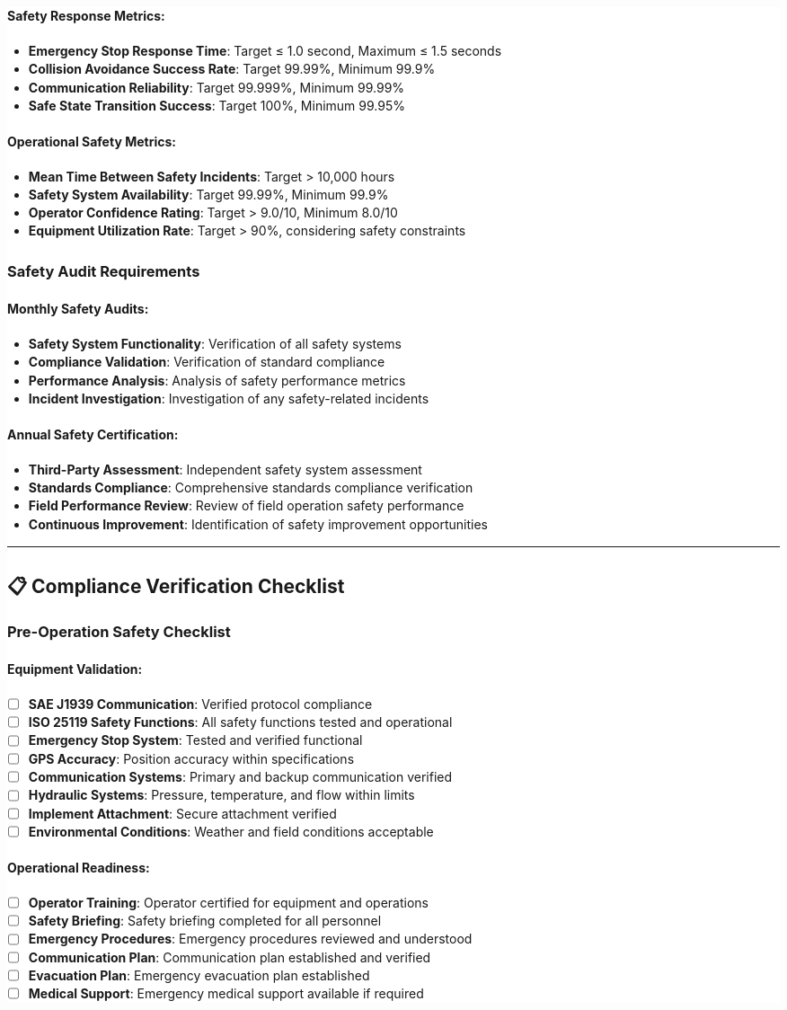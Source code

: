 #### Safety Response Metrics:
- **Emergency Stop Response Time**: Target ≤ 1.0 second, Maximum ≤ 1.5 seconds
- **Collision Avoidance Success Rate**: Target 99.99%, Minimum 99.9%
- **Communication Reliability**: Target 99.999%, Minimum 99.99%
- **Safe State Transition Success**: Target 100%, Minimum 99.95%

#### Operational Safety Metrics:
- **Mean Time Between Safety Incidents**: Target > 10,000 hours
- **Safety System Availability**: Target 99.99%, Minimum 99.9%
- **Operator Confidence Rating**: Target > 9.0/10, Minimum 8.0/10
- **Equipment Utilization Rate**: Target > 90%, considering safety constraints

### Safety Audit Requirements

#### Monthly Safety Audits:
- **Safety System Functionality**: Verification of all safety systems
- **Compliance Validation**: Verification of standard compliance
- **Performance Analysis**: Analysis of safety performance metrics
- **Incident Investigation**: Investigation of any safety-related incidents

#### Annual Safety Certification:
- **Third-Party Assessment**: Independent safety system assessment
- **Standards Compliance**: Comprehensive standards compliance verification
- **Field Performance Review**: Review of field operation safety performance
- **Continuous Improvement**: Identification of safety improvement opportunities

---

## 📋 Compliance Verification Checklist

### Pre-Operation Safety Checklist

#### Equipment Validation:
- [ ] **SAE J1939 Communication**: Verified protocol compliance
- [ ] **ISO 25119 Safety Functions**: All safety functions tested and operational
- [ ] **Emergency Stop System**: Tested and verified functional
- [ ] **GPS Accuracy**: Position accuracy within specifications
- [ ] **Communication Systems**: Primary and backup communication verified
- [ ] **Hydraulic Systems**: Pressure, temperature, and flow within limits
- [ ] **Implement Attachment**: Secure attachment verified
- [ ] **Environmental Conditions**: Weather and field conditions acceptable

#### Operational Readiness:
- [ ] **Operator Training**: Operator certified for equipment and operations
- [ ] **Safety Briefing**: Safety briefing completed for all personnel
- [ ] **Emergency Procedures**: Emergency procedures reviewed and understood
- [ ] **Communication Plan**: Communication plan established and verified
- [ ] **Evacuation Plan**: Emergency evacuation plan established
- [ ] **Medical Support**: Emergency medical support available if required
